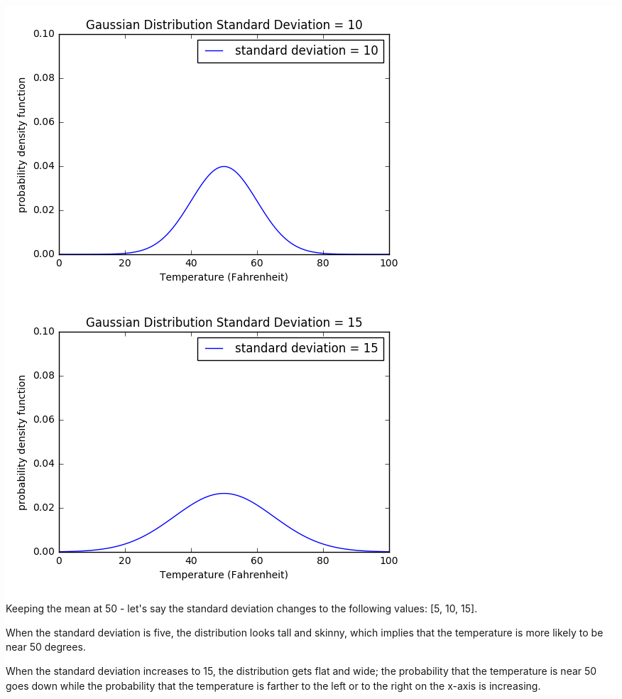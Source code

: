 ![Gaussian distribution SD is 10](https://github.com/SmrithiReddy/Intro-To-Self-Driving-Cars/blob/main/Ch2_Bayesian_Thinking/lesson10/gaussian10.png)

![Gaussian distribution SD is 15](https://github.com/SmrithiReddy/Intro-To-Self-Driving-Cars/blob/main/Ch2_Bayesian_Thinking/lesson10/gaussian15.png)

Keeping the mean at 50 - let's say the standard deviation changes to  the following values: [5, 10, 15]. 

When the standard deviation is five, the distribution looks tall and skinny, which implies that the temperature is more likely to be near 50 degrees.

When the standard deviation increases to 15, the distribution gets flat and wide; the probability that the temperature is near 50 goes down while the probability that the temperature is farther to the left or to the right on the x-axis is increasing.

